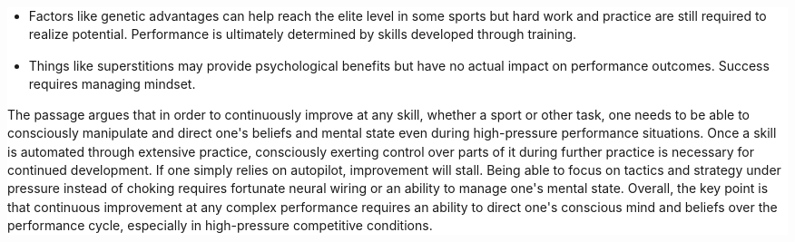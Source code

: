 - Factors like genetic advantages can help reach the elite level in some sports but hard work and practice are still required to realize potential. Performance is ultimately determined by skills developed through training.

- Things like superstitions may provide psychological benefits but have no actual impact on performance outcomes. Success requires managing mindset.

 

The passage argues that in order to continuously improve at any skill, whether a sport or other task, one needs to be able to consciously manipulate and direct one's beliefs and mental state even during high-pressure performance situations. Once a skill is automated through extensive practice, consciously exerting control over parts of it during further practice is necessary for continued development. If one simply relies on autopilot, improvement will stall. Being able to focus on tactics and strategy under pressure instead of choking requires fortunate neural wiring or an ability to manage one's mental state. Overall, the key point is that continuous improvement at any complex performance requires an ability to direct one's conscious mind and beliefs over the performance cycle, especially in high-pressure competitive conditions.